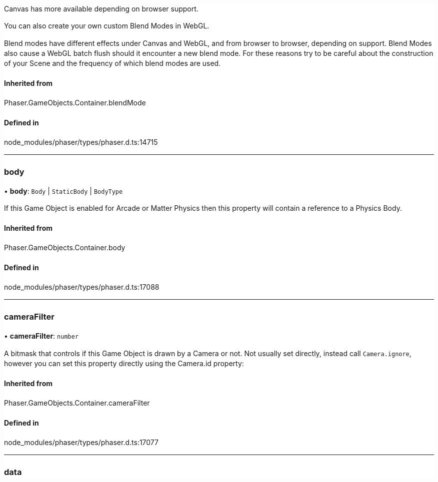 Canvas has more available depending on browser support.

You can also create your own custom Blend Modes in WebGL.

Blend modes have different effects under Canvas and WebGL, and from browser to browser, depending
on support. Blend Modes also cause a WebGL batch flush should it encounter a new blend mode. For these
reasons try to be careful about the construction of your Scene and the frequency of which blend modes
are used.

#### Inherited from

Phaser.GameObjects.Container.blendMode

#### Defined in

node_modules/phaser/types/phaser.d.ts:14715

___

### body

• **body**: `Body` \| `StaticBody` \| `BodyType`

If this Game Object is enabled for Arcade or Matter Physics then this property will contain a reference to a Physics Body.

#### Inherited from

Phaser.GameObjects.Container.body

#### Defined in

node_modules/phaser/types/phaser.d.ts:17088

___

### cameraFilter

• **cameraFilter**: `number`

A bitmask that controls if this Game Object is drawn by a Camera or not.
Not usually set directly, instead call `Camera.ignore`, however you can
set this property directly using the Camera.id property:

#### Inherited from

Phaser.GameObjects.Container.cameraFilter

#### Defined in

node_modules/phaser/types/phaser.d.ts:17077

___

### data
